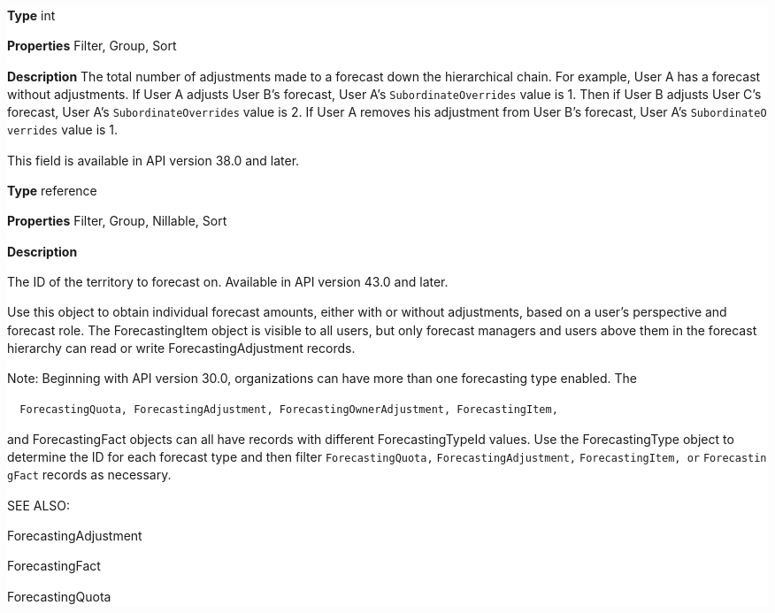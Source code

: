 **Type**
int

**Properties**
Filter, Group, Sort

**Description**
The total number of adjustments made to a forecast down the hierarchical chain.
For example, User A has a forecast without adjustments. If User A adjusts User
B’s forecast, User A’s `SubordinateOverrides` value is 1. Then if User B
adjusts User C’s forecast, User A’s `SubordinateOverrides` value is 2. If
User A removes his adjustment from User B’s forecast, User A’s
`SubordinateOverrides` value is 1.

This field is available in API version 38.0 and later.

**Type**
reference

**Properties**
Filter, Group, Nillable, Sort

**Description**

The ID of the territory to forecast on. Available in API version 43.0 and later.


Use this object to obtain individual forecast amounts, either with or without adjustments, based on a user’s perspective and forecast
role. The ForecastingItem object is visible to all users, but only forecast managers and users above them in the forecast hierarchy can
read or write ForecastingAdjustment records.

Note: Beginning with API version 30.0, organizations can have more than one forecasting type enabled. The
```
  ForecastingQuota, ForecastingAdjustment, ForecastingOwnerAdjustment, ForecastingItem,

```
and ForecastingFact objects can all have records with different ForecastingTypeId values. Use the ForecastingType
object to determine the ID for each forecast type and then filter `ForecastingQuota,` `ForecastingAdjustment,`
`ForecastingItem, or` `ForecastingFact` records as necessary.

SEE ALSO:

ForecastingAdjustment

ForecastingFact

ForecastingQuota
